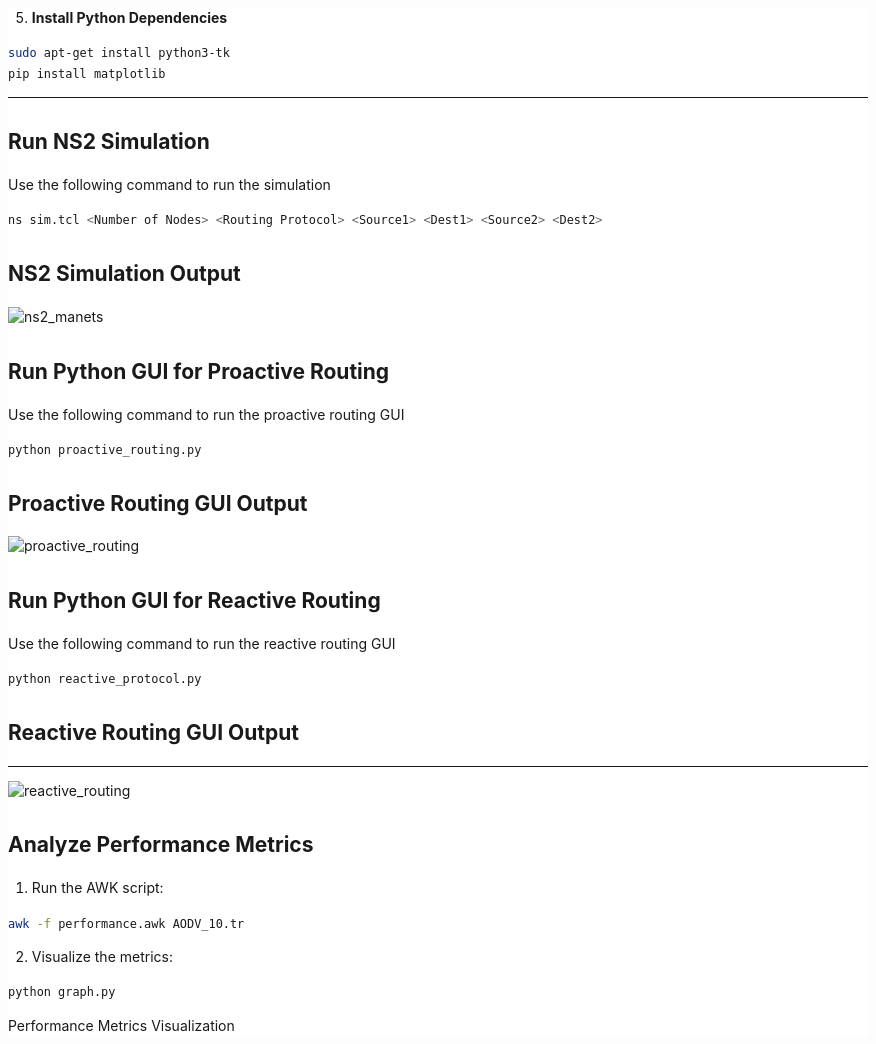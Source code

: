 5. **Install Python Dependencies**
```bash
sudo apt-get install python3-tk
pip install matplotlib
```

---




## Run NS2 Simulation
Use the following command to run the simulation
```bash
ns sim.tcl <Number of Nodes> <Routing Protocol> <Source1> <Dest1> <Source2> <Dest2>
```

## NS2 Simulation Output 

<img width="635" alt="ns2_manets" src="https://github.com/user-attachments/assets/f4e83f59-9a51-42f8-87d8-57f1a86a30d4" />


## Run Python GUI for Proactive Routing
Use the following command to run the proactive routing GUI
```bash
python proactive_routing.py
```
## Proactive Routing GUI Output

<img width="638" alt="proactive_routing" src="https://github.com/user-attachments/assets/da6bf2b5-c305-4f5e-9030-d068d10fc1e8" />


## Run Python GUI for Reactive Routing
Use the following command to run the reactive routing GUI
```bash
python reactive_protocol.py
```
## Reactive Routing GUI Output
---
<img width="642" alt="reactive_routing" src="https://github.com/user-attachments/assets/f115d2dc-f84c-4ab1-ba4b-a62ae91b79a4" />


## Analyze Performance Metrics

1. Run the AWK script:
```bash
awk -f performance.awk AODV_10.tr
```

2. Visualize the metrics:
```bash
python graph.py
```
 Performance Metrics Visualization
 